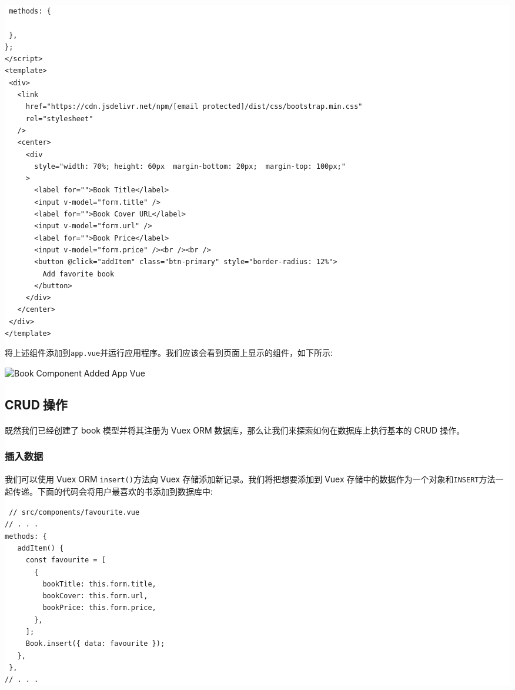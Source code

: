 ```
 methods: {

 },
};
</script>
<template>
 <div>
   <link
     href="https://cdn.jsdelivr.net/npm/[email protected]/dist/css/bootstrap.min.css"
     rel="stylesheet"
   />
   <center>
     <div
       style="width: 70%; height: 60px  margin-bottom: 20px;  margin-top: 100px;"
     >
       <label for="">Book Title</label>
       <input v-model="form.title" />
       <label for="">Book Cover URL</label>
       <input v-model="form.url" />
       <label for="">Book Price</label>
       <input v-model="form.price" /><br /><br />
       <button @click="addItem" class="btn-primary" style="border-radius: 12%">
         Add favorite book
       </button>
     </div>
   </center>
 </div>
</template>

```

将上述组件添加到`app.vue`并运行应用程序。我们应该会看到页面上显示的组件，如下所示:

![Book Component Added App Vue](img/5fe484fa7f8a4dd518ca006e985ab131.png)

## CRUD 操作

既然我们已经创建了 book 模型并将其注册为 Vuex ORM 数据库，那么让我们来探索如何在数据库上执行基本的 CRUD 操作。

### 插入数据

我们可以使用 Vuex ORM `insert()`方法向 Vuex 存储添加新记录。我们将把想要添加到 Vuex 存储中的数据作为一个对象和`INSERT`方法一起传递。下面的代码会将用户最喜欢的书添加到数据库中:

```
 // src/components/favourite.vue
// . . .
methods: {
   addItem() {
     const favourite = [
       {
         bookTitle: this.form.title,
         bookCover: this.form.url,
         bookPrice: this.form.price,
       },
     ];
     Book.insert({ data: favourite });
   },
 },
// . . .

```
